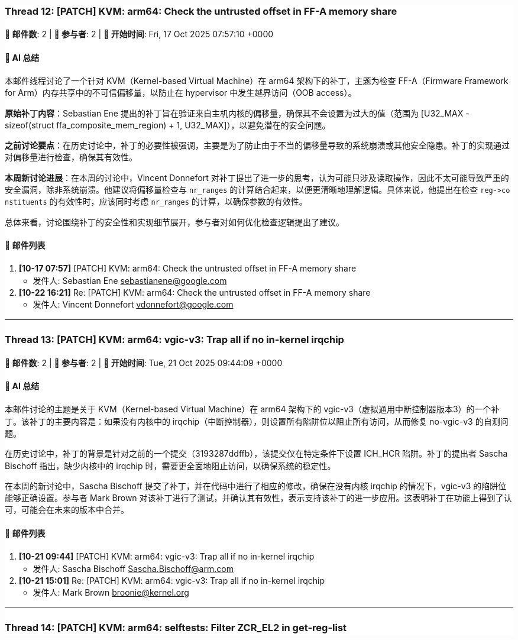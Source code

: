 
### Thread 12: [PATCH] KVM: arm64: Check the untrusted offset in FF-A memory share

**📧 邮件数**: 2 | **👥 参与者**: 2 | **📅 开始时间**: Fri, 17 Oct 2025 07:57:10 +0000

#### 🤖 AI 总结

本邮件线程讨论了一个针对 KVM（Kernel-based Virtual Machine）在 arm64 架构下的补丁，主题为检查 FF-A（Firmware Framework for Arm）内存共享中的不可信偏移量，以防止在 hypervisor 中发生越界访问（OOB access）。

**原始补丁内容**：Sebastian Ene 提出的补丁旨在验证来自主机内核的偏移量，确保其不会设置为过大的值（范围为 [U32_MAX - sizeof(struct ffa_composite_mem_region) + 1, U32_MAX]），以避免潜在的安全问题。

**之前讨论要点**：在历史讨论中，补丁的必要性被强调，主要是为了防止由于不当的偏移量导致的系统崩溃或其他安全隐患。补丁的实现通过对偏移量进行检查，确保其有效性。

**本周新讨论进展**：在本周的讨论中，Vincent Donnefort 对补丁提出了进一步的思考，认为可能只涉及读取操作，因此不太可能导致严重的安全漏洞，除非系统崩溃。他建议将偏移量检查与 `nr_ranges` 的计算结合起来，以便更清晰地理解逻辑。具体来说，他提出在检查 `reg->constituents` 的有效性时，应该同时考虑 `nr_ranges` 的计算，以确保参数的有效性。

总体来看，讨论围绕补丁的安全性和实现细节展开，参与者对如何优化检查逻辑提出了建议。

#### 📝 邮件列表

1. **[10-17 07:57]** [PATCH] KVM: arm64: Check the untrusted offset in FF-A memory share
   - 发件人: Sebastian Ene <sebastianene@google.com>
2. **[10-22 16:21]** Re: [PATCH] KVM: arm64: Check the untrusted offset in FF-A memory
 share
   - 发件人: Vincent Donnefort <vdonnefort@google.com>

---

### Thread 13: [PATCH] KVM: arm64: vgic-v3: Trap all if no in-kernel irqchip

**📧 邮件数**: 2 | **👥 参与者**: 2 | **📅 开始时间**: Tue, 21 Oct 2025 09:44:09 +0000

#### 🤖 AI 总结

本邮件讨论的主题是关于 KVM（Kernel-based Virtual Machine）在 arm64 架构下的 vgic-v3（虚拟通用中断控制器版本3）的一个补丁。该补丁的主要内容是：如果没有内核中的 irqchip（中断控制器），则设置所有陷阱位以阻止所有访问，从而修复 no-vgic-v3 的自测问题。

在历史讨论中，补丁的背景是针对之前的一个提交（3193287ddffb），该提交仅在特定条件下设置 ICH_HCR 陷阱。补丁的提出者 Sascha Bischoff 指出，缺少内核中的 irqchip 时，需要更全面地阻止访问，以确保系统的稳定性。

在本周的新讨论中，Sascha Bischoff 提交了补丁，并在代码中进行了相应的修改，确保在没有内核 irqchip 的情况下，vgic-v3 的陷阱位能够正确设置。参与者 Mark Brown 对该补丁进行了测试，并确认其有效性，表示支持该补丁的进一步应用。这表明补丁在功能上得到了认可，可能会在未来的版本中合并。

#### 📝 邮件列表

1. **[10-21 09:44]** [PATCH] KVM: arm64: vgic-v3: Trap all if no in-kernel irqchip
   - 发件人: Sascha Bischoff <Sascha.Bischoff@arm.com>
2. **[10-21 15:01]** Re: [PATCH] KVM: arm64: vgic-v3: Trap all if no in-kernel irqchip
   - 发件人: Mark Brown <broonie@kernel.org>

---

### Thread 14: [PATCH] KVM: arm64: selftests: Filter ZCR_EL2 in get-reg-list
